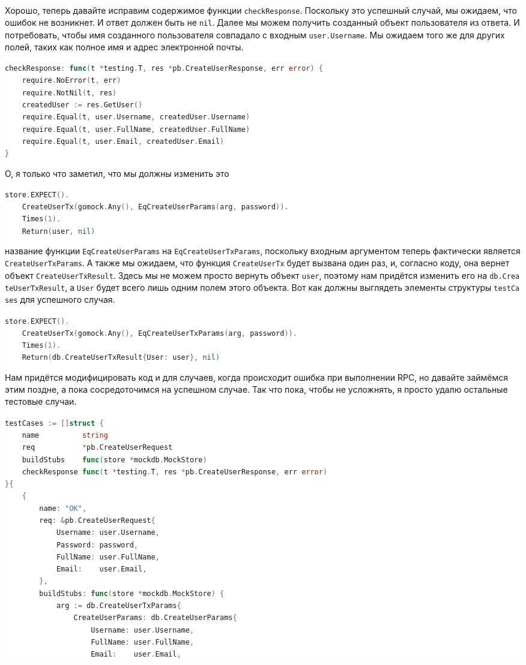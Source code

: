Хорошо, теперь давайте исправим содержимое функции `checkResponse`. 
Поскольку это успешный случай, мы ожидаем, что ошибок не возникнет. И 
ответ должен быть не `nil`. Далее мы можем получить созданный объект 
пользователя из ответа. И потребовать, чтобы имя созданного пользователя 
совпадало с входным `user.Username`. Мы ожидаем того же для других полей, 
таких как полное имя и адрес электронной почты.

```go
checkResponse: func(t *testing.T, res *pb.CreateUserResponse, err error) {
    require.NoError(t, err)
    require.NotNil(t, res)
    createdUser := res.GetUser()
    require.Equal(t, user.Username, createdUser.Username)
    require.Equal(t, user.FullName, createdUser.FullName)
    require.Equal(t, user.Email, createdUser.Email)
}
```

О, я только что заметил, что мы должны изменить это

```go
store.EXPECT().
    CreateUserTx(gomock.Any(), EqCreateUserParams(arg, password)).
    Times(1).
    Return(user, nil)
```

название функции `EqCreateUserParams` на `EqCreateUserTxParams`, поскольку
входным аргументом теперь фактически является `CreateUserTxParams`. А также
мы ожидаем, что функция `CreateUserTx` будет вызвана один раз, и, согласно 
коду, она вернет объект `CreateUserTxResult`. Здесь мы не можем просто 
вернуть объект `user`, поэтому нам придётся изменить его на 
`db.CreateUserTxResult`, а `User` будет всего лишь одним полем этого объекта.
Вот как должны выглядеть элементы структуры `testCases` для успешного случая.

```go
store.EXPECT().
    CreateUserTx(gomock.Any(), EqCreateUserTxParams(arg, password)).
    Times(1).
    Return(db.CreateUserTxResult{User: user}, nil)
```

Нам придётся модифицировать код и для случаев, когда происходит ошибка при 
выполнении RPC, но давайте займёмся этим поздне, а пока сосредоточимся на 
успешном случае. Так что пока, чтобы не усложнять, я просто удалю остальные
тестовые случаи.

```go
testCases := []struct {
    name          string
    req           *pb.CreateUserRequest
    buildStubs    func(store *mockdb.MockStore)
    checkResponse func(t *testing.T, res *pb.CreateUserResponse, err error)
}{
    {
        name: "OK",
        req: &pb.CreateUserRequest{
            Username: user.Username,
            Password: password,
            FullName: user.FullName,
            Email:    user.Email,
        },
        buildStubs: func(store *mockdb.MockStore) {
            arg := db.CreateUserTxParams{
                CreateUserParams: db.CreateUserParams{
                    Username: user.Username,
                    FullName: user.FullName,
                    Email:    user.Email,
```